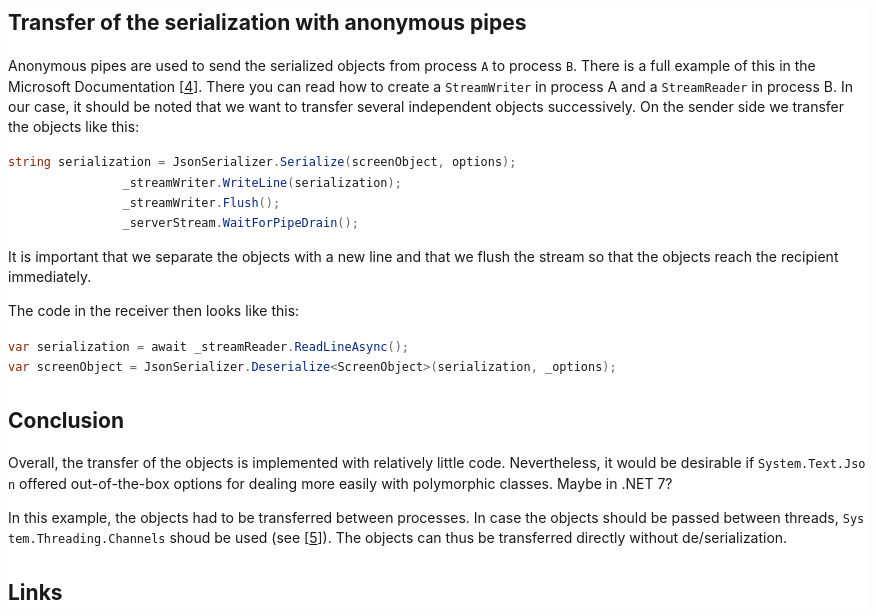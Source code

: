 ## Transfer of the serialization with anonymous pipes
Anonymous pipes are used to send the serialized objects from process `A` to process `B`. There is a full example of this in the Microsoft Documentation [[4][4]]. There you can read how to create a `StreamWriter` in process A and a `StreamReader` in process B. In our case, it should be noted that we want to transfer several independent objects successively. On the sender side we transfer the objects like this:

```csharp
string serialization = JsonSerializer.Serialize(screenObject, options);
                _streamWriter.WriteLine(serialization);
                _streamWriter.Flush();
                _serverStream.WaitForPipeDrain();
```

It is important that we separate the objects with a new line and that we flush the stream so that the objects reach the recipient immediately.

The code in the receiver then looks like this:

```csharp
var serialization = await _streamReader.ReadLineAsync();
var screenObject = JsonSerializer.Deserialize<ScreenObject>(serialization, _options);
```

## Conclusion
Overall, the transfer of the objects is implemented with relatively little code. Nevertheless, it would be desirable if `System.Text.Json` offered out-of-the-box options for dealing more easily with polymorphic classes. Maybe in .NET 7?

In this example, the objects had to be transferred between processes. In case the objects should be passed between threads, `System.Threading.Channels` shoud be used (see [[5][5]]). The objects can thus be transferred directly without de/serialization.

## Links

[1]: https://docs.microsoft.com/en-us/dotnet/standard/serialization/system-text-json-converters-how-to "How to write custom converters for JSON serialization - Microsoft Docs"
[2]: https://stackoverflow.com/questions/58074304/is-polymorphic-deserialization-possible-in-system-text-json "c# - Is polymorphic deserialization possible in System.Text.Json?  - Stack Overflow"
[3]: https://bengribaudo.com/blog/2022/02/22/6569/recursive-polymorphic-deserialization-with-system-text-json "Recursive Polymorphic Deserialization with System.Text.Json | Ben Gribaudo"
[4]: https://docs.microsoft.com/en-us/dotnet/standard/io/how-to-use-anonymous-pipes-for-local-interprocess-communication "How to: Use Anonymous Pipes for Local Interprocess Communication - Microsoft Docs"
[5]:  https://devblogs.microsoft.com/dotnet/an-introduction-to-system-threading-channels/ "An Introduction to System.Threading.Channels - .NET Blog"

